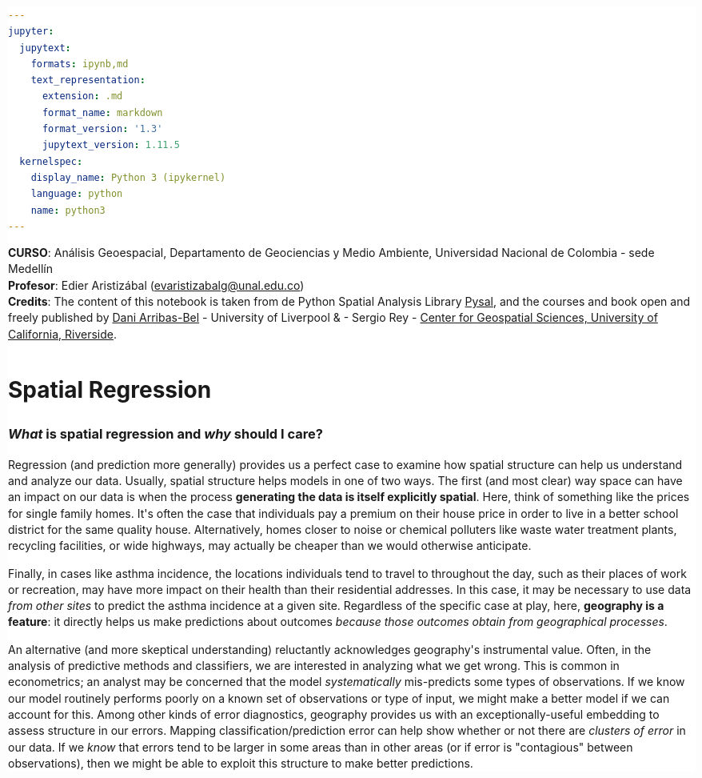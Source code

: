 ```yaml
---
jupyter:
  jupytext:
    formats: ipynb,md
    text_representation:
      extension: .md
      format_name: markdown
      format_version: '1.3'
      jupytext_version: 1.11.5
  kernelspec:
    display_name: Python 3 (ipykernel)
    language: python
    name: python3
---
```


**CURSO**: Análisis Geoespacial, Departamento de Geociencias y Medio Ambiente, Universidad Nacional de Colombia - sede Medellín <br/>
**Profesor**: Edier Aristizábal (evaristizabalg@unal.edu.co) <br />
**Credits**: The content of this notebook is taken from de Python Spatial Analysis Library [Pysal](https://pysal.org/), and the courses and book open and freely published by [Dani Arribas-Bel](http://darribas.org/) -  University of Liverpool & - Sergio Rey - [Center for Geospatial Sciences, University of California, Riverside](http://spatial.ucr.edu/peopleRey.html).


# Spatial Regression


### *What* is spatial regression and *why* should I care?

Regression (and prediction more generally) provides us a perfect case to examine how spatial structure can help us understand and analyze our data. 
Usually, spatial structure helps models in one of two ways. 
The first (and most clear) way space can have an impact on our data is when the process **generating the data is itself explicitly spatial**.
Here, think of something like the prices for single family homes. 
It's often the case that individuals pay a premium on their house price in order to live in a better school district for the same quality house. 
Alternatively, homes closer to noise or chemical polluters like waste water treatment plants, recycling facilities, or wide highways, may actually be cheaper than we would otherwise anticipate.

Finally, in cases like asthma incidence, the locations individuals tend to travel to throughout the day, such as their places of work or recreation, may have more impact on their health than their residential addresses. 
In this case, it may be necessary to use data *from other sites* to predict the asthma incidence at a given site. 
Regardless of the specific case at play, here, **geography is a feature**: it directly helps us make predictions about outcomes *because those outcomes obtain from geographical processes*. 

An alternative (and more skeptical understanding) reluctantly acknowledges geography's instrumental value. 
Often, in the analysis of predictive methods and classifiers, we are interested in analyzing what we get wrong.
This is common in econometrics; an analyst may be concerned that the model *systematically* mis-predicts some types of observations.
If we know our model routinely performs poorly on a known set of observations or type of input, we might make a better model if we can account for this. 
Among other kinds of error diagnostics, geography provides us with an exceptionally-useful embedding to assess structure in our errors.
Mapping classification/prediction error can help show whether or not there are *clusters of error* in our data.
If we *know* that errors tend to be larger in some areas than in other areas (or if error is "contagious" between observations), then we might be able to exploit this structure to make better predictions.